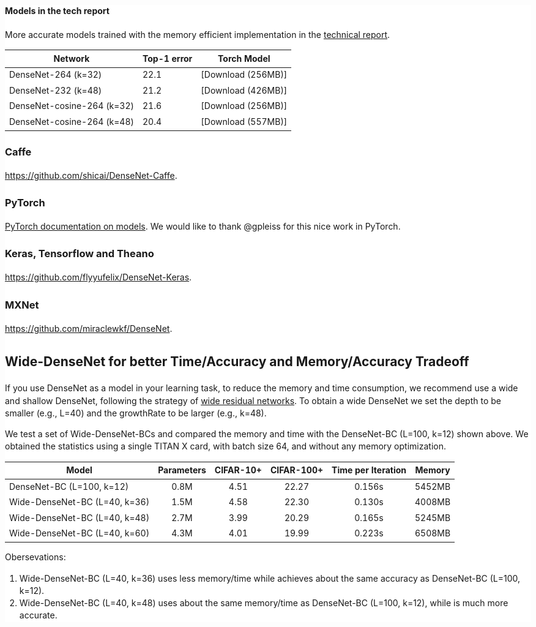 #### Models in the tech report
More accurate models trained with the memory efficient implementation in the [technical report](https://arxiv.org/pdf/1707.06990.pdf). 


| Network       |  Top-1 error | Torch Model |
| ------------- | ----------- | ------------ |
| DenseNet-264 (k=32)  |  22.1 |    [Download (256MB)]
| DenseNet-232 (k=48)  | 21.2 | [Download (426MB)]
| DenseNet-cosine-264 (k=32) | 21.6  |  [Download (256MB)]
| DenseNet-cosine-264 (k=48) | 20.4   | [Download (557MB)]


### Caffe
https://github.com/shicai/DenseNet-Caffe.

### PyTorch
[PyTorch documentation on models](http://pytorch.org/docs/torchvision/models.html?highlight=densenet). We would like to thank @gpleiss for this nice work in PyTorch.

### Keras, Tensorflow and Theano
https://github.com/flyyufelix/DenseNet-Keras.

### MXNet
https://github.com/miraclewkf/DenseNet.


## Wide-DenseNet for better Time/Accuracy and Memory/Accuracy Tradeoff

If you use DenseNet as a model in your learning task, to reduce the memory and time consumption, we recommend use a wide and shallow DenseNet, following the strategy of [wide residual networks](https://github.com/szagoruyko/wide-residual-networks). To obtain a wide DenseNet we set the depth to be smaller (e.g., L=40) and the growthRate to be larger (e.g., k=48).

We test a set of Wide-DenseNet-BCs and compared the memory and time with the DenseNet-BC (L=100, k=12) shown above. We obtained the statistics using a single TITAN X card, with batch size 64, and without any memory optimization.


Model | Parameters| CIFAR-10+ | CIFAR-100+ | Time per Iteration | Memory 
-------|:-------:|:--------:|:--------:|:--------:|:--------:|
DenseNet-BC (L=100, k=12)|0.8M |4.51 |22.27 | 0.156s | 5452MB
Wide-DenseNet-BC (L=40, k=36)|1.5M |4.58 |22.30 | 0.130s|4008MB
Wide-DenseNet-BC (L=40, k=48)|2.7M |3.99 |20.29 | 0.165s|5245MB
Wide-DenseNet-BC (L=40, k=60)|4.3M |4.01 |19.99 | 0.223s|6508MB

Obersevations:

1. Wide-DenseNet-BC (L=40, k=36) uses less memory/time while achieves about the same accuracy as DenseNet-BC (L=100, k=12). 
2. Wide-DenseNet-BC (L=40, k=48) uses about the same memory/time as DenseNet-BC (L=100, k=12), while is much more accurate.

